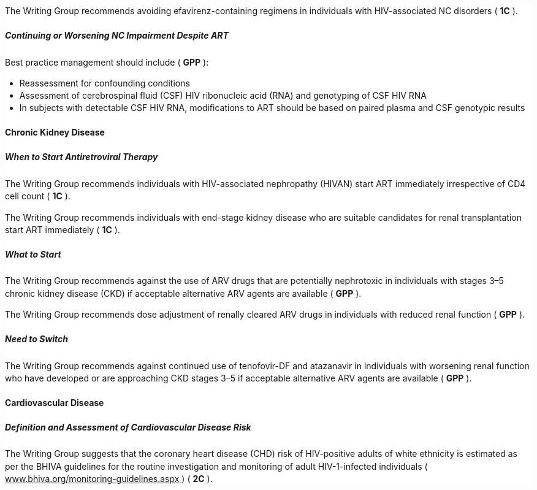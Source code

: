 The Writing Group recommends avoiding efavirenz-containing regimens in individuals with HIV-associated NC disorders ( **1C** ). 


#####  Continuing or Worsening NC Impairment Despite ART 


Best practice management should include ( **GPP** ): 


  * Reassessment for confounding conditions 
  * Assessment of cerebrospinal fluid (CSF) HIV ribonucleic acid (RNA) and genotyping of CSF HIV RNA 
  * In subjects with detectable CSF HIV RNA, modifications to ART should be based on paired plasma and CSF genotypic results 




####  Chronic Kidney Disease 


#####  When to Start Antiretroviral Therapy 


The Writing Group recommends individuals with HIV-associated nephropathy (HIVAN) start ART immediately irrespective of CD4 cell count ( **1C** ). 


The Writing Group recommends individuals with end-stage kidney disease who are suitable candidates for renal transplantation start ART immediately ( **1C** ). 


#####  What to Start 


The Writing Group recommends against the use of ARV drugs that are potentially nephrotoxic in individuals with stages 3–5 chronic kidney disease (CKD) if acceptable alternative ARV agents are available ( **GPP** ). 


The Writing Group recommends dose adjustment of renally cleared ARV drugs in individuals with reduced renal function ( **GPP** ). 


#####  Need to Switch 


The Writing Group recommends against continued use of tenofovir-DF and atazanavir in individuals with worsening renal function who have developed or are approaching CKD stages 3–5 if acceptable alternative ARV agents are available ( **GPP** ). 


####  Cardiovascular Disease 


#####  Definition and Assessment of Cardiovascular Disease Risk 


The Writing Group suggests that the coronary heart disease (CHD) risk of HIV-positive adults of white ethnicity is estimated as per the BHIVA guidelines for the routine investigation and monitoring of adult HIV-1-infected individuals ( [ www.bhiva.org/monitoring-guidelines.aspx ](http://www.bhiva.org/monitoring-guidelines.aspx "BHIVA Web site") ) ( **2C** ). 
